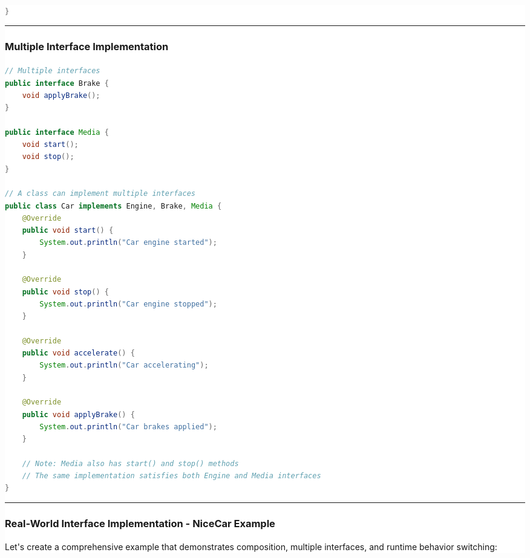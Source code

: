 ```java
}
```

---

### **Multiple Interface Implementation**

```java
// Multiple interfaces
public interface Brake {
    void applyBrake();
}

public interface Media {
    void start();
    void stop();
}

// A class can implement multiple interfaces
public class Car implements Engine, Brake, Media {
    @Override
    public void start() {
        System.out.println("Car engine started");
    }
    
    @Override
    public void stop() {
        System.out.println("Car engine stopped");
    }
    
    @Override
    public void accelerate() {
        System.out.println("Car accelerating");
    }
    
    @Override
    public void applyBrake() {
        System.out.println("Car brakes applied");
    }
    
    // Note: Media also has start() and stop() methods
    // The same implementation satisfies both Engine and Media interfaces
}
```

---

### **Real-World Interface Implementation - NiceCar Example**

Let's create a comprehensive example that demonstrates composition, multiple interfaces, and runtime behavior switching:
